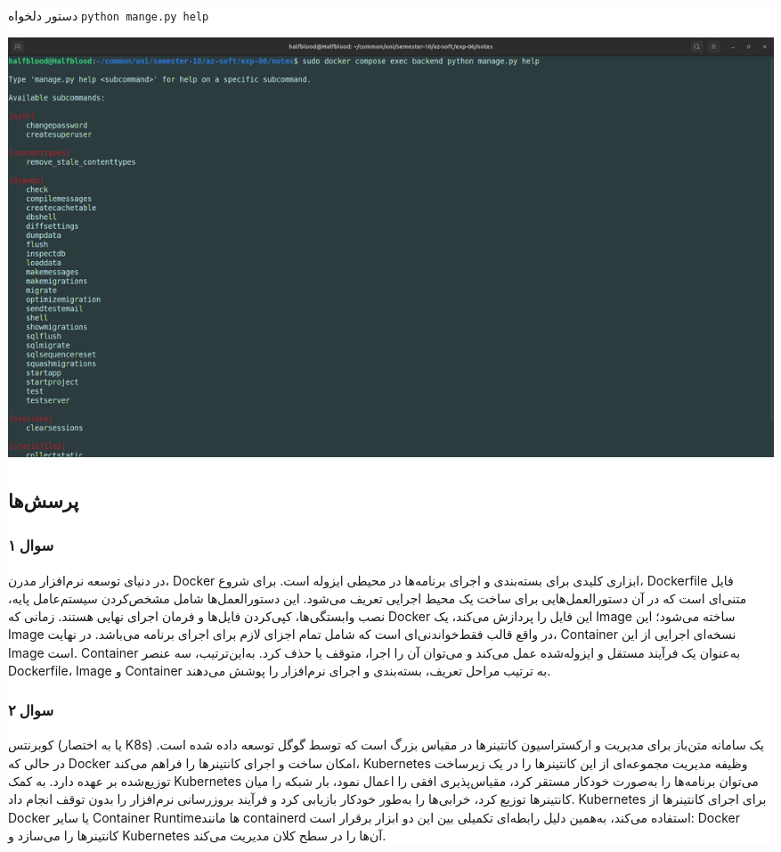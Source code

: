 
دستور دلخواه `python mange.py help`


![](./assets/8.png)


## پرسش‌ها

### سوال ۱

در دنیای توسعه نرم‌افزار مدرن، Docker ابزاری کلیدی برای بسته‌بندی و اجرای برنامه‌ها در محیطی ایزوله است. برای شروع، Dockerfile فایل متنی‌ای است که در آن دستورالعمل‌هایی برای ساخت یک محیط اجرایی تعریف می‌شود. این دستورالعمل‌ها شامل مشخص‌کردن سیستم‌عامل پایه، نصب وابستگی‌ها، کپی‌کردن فایل‌ها و فرمان اجرای نهایی هستند. زمانی که Docker این فایل را پردازش می‌کند، یک Image ساخته می‌شود؛ این Image در واقع قالب فقط‌خواندنی‌ای است که شامل تمام اجزای لازم برای اجرای برنامه می‌باشد. در نهایت، Container نسخه‌ای اجرایی از این Image است. Container به‌عنوان یک فرآیند مستقل و ایزوله‌شده عمل می‌کند و می‌توان آن را اجرا، متوقف یا حذف کرد. به‌این‌ترتیب، سه عنصر Dockerfile، Image و Container به ترتیب مراحل تعریف، بسته‌بندی و اجرای نرم‌افزار را پوشش می‌دهند.


### سوال ۲

 کوبرنتس (یا به اختصار K8s) یک سامانه متن‌باز برای مدیریت و ارکستراسیون کانتینرها در مقیاس بزرگ است که توسط گوگل توسعه داده شده است. در حالی که Docker امکان ساخت و اجرای کانتینرها را فراهم می‌کند، Kubernetes وظیفه مدیریت مجموعه‌ای از این کانتینرها را در یک زیرساخت توزیع‌شده بر عهده دارد. به کمک Kubernetes می‌توان برنامه‌ها را به‌صورت خودکار مستقر کرد، مقیاس‌پذیری افقی را اعمال نمود، بار شبکه را میان کانتینرها توزیع کرد، خرابی‌ها را به‌طور خودکار بازیابی کرد و فرآیند بروزرسانی نرم‌افزار را بدون توقف انجام داد. Kubernetes برای اجرای کانتینرها از Docker یا سایر Container Runtimeها مانند containerd استفاده می‌کند، به‌همین دلیل رابطه‌ای تکمیلی بین این دو ابزار برقرار است: Docker کانتینرها را می‌سازد و Kubernetes آن‌ها را در سطح کلان مدیریت می‌کند.

